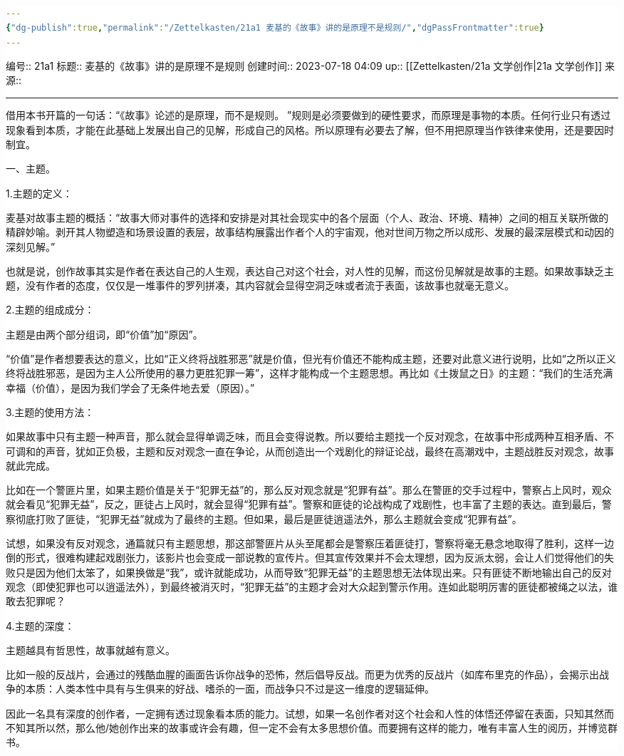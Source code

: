 ```yaml
---
{"dg-publish":true,"permalink":"/Zettelkasten/21a1 麦基的《故事》讲的是原理不是规则/","dgPassFrontmatter":true}
---
```


编号:: 21a1
标题:: 麦基的《故事》讲的是原理不是规则
创建时间:: 2023-07-18 04:09
up:: [[Zettelkasten/21a 文学创作\|21a 文学创作]]
来源:: 

---
借用本书开篇的一句话：“《故事》论述的是原理，而不是规则。 ”规则是必须要做到的硬性要求，而原理是事物的本质。任何行业只有透过现象看到本质，才能在此基础上发展出自己的见解，形成自己的风格。所以原理有必要去了解，但不用把原理当作铁律来使用，还是要因时制宜。

一、主题。

1.主题的定义：

麦基对故事主题的概括：“故事大师对事件的选择和安排是对其社会现实中的各个层面（个人、政治、环境、精神）之间的相互关联所做的精辟妙喻。剥开其人物塑造和场景设置的表层，故事结构展露出作者个人的宇宙观，他对世间万物之所以成形、发展的最深层模式和动因的深刻见解。”

也就是说，创作故事其实是作者在表达自己的人生观，表达自己对这个社会，对人性的见解，而这份见解就是故事的主题。如果故事缺乏主题，没有作者的态度，仅仅是一堆事件的罗列拼凑，其内容就会显得空洞乏味或者流于表面，该故事也就毫无意义。



2.主题的组成成分：

主题是由两个部分组词，即“价值”加“原因”。

“价值”是作者想要表达的意义，比如“正义终将战胜邪恶”就是价值，但光有价值还不能构成主题，还要对此意义进行说明，比如“之所以正义终将战胜邪恶，是因为主人公所使用的暴力更胜犯罪一筹”，这样才能构成一个主题思想。再比如《土拨鼠之日》的主题：“我们的生活充满幸福（价值），是因为我们学会了无条件地去爱（原因）。”



3.主题的使用方法：

如果故事中只有主题一种声音，那么就会显得单调乏味，而且会变得说教。所以要给主题找一个反对观念，在故事中形成两种互相矛盾、不可调和的声音，犹如正负极，主题和反对观念一直在争论，从而创造出一个戏剧化的辩证论战，最终在高潮戏中，主题战胜反对观念，故事就此完成。

比如在一个警匪片里，如果主题价值是关于“犯罪无益”的，那么反对观念就是“犯罪有益”。那么在警匪的交手过程中，警察占上风时，观众就会看见“犯罪无益”，反之，匪徒占上风时，就会显得“犯罪有益”。警察和匪徒的论战构成了戏剧性，也丰富了主题的表达。直到最后，警察彻底打败了匪徒，“犯罪无益”就成为了最终的主题。但如果，最后是匪徒逍遥法外，那么主题就会变成“犯罪有益”。

试想，如果没有反对观念，通篇就只有主题思想，那这部警匪片从头至尾都会是警察压着匪徒打，警察将毫无悬念地取得了胜利，这样一边倒的形式，很难构建起戏剧张力，该影片也会变成一部说教的宣传片。但其宣传效果并不会太理想，因为反派太弱，会让人们觉得他们的失败只是因为他们太笨了，如果换做是“我”，或许就能成功，从而导致“犯罪无益”的主题思想无法体现出来。只有匪徒不断地输出自己的反对观念（即使犯罪也可以逍遥法外），到最终被消灭时，“犯罪无益”的主题才会对大众起到警示作用。连如此聪明厉害的匪徒都被绳之以法，谁敢去犯罪呢？



4.主题的深度：

主题越具有哲思性，故事就越有意义。

比如一般的反战片，会通过的残酷血腥的画面告诉你战争的恐怖，然后倡导反战。而更为优秀的反战片（如库布里克的作品），会揭示出战争的本质：人类本性中具有与生俱来的好战、嗜杀的一面，而战争只不过是这一维度的逻辑延伸。

因此一名具有深度的创作者，一定拥有透过现象看本质的能力。试想，如果一名创作者对这个社会和人性的体悟还停留在表面，只知其然而不知其所以然，那么他/她创作出来的故事或许会有趣，但一定不会有太多思想价值。而要拥有这样的能力，唯有丰富人生的阅历，并博览群书。

